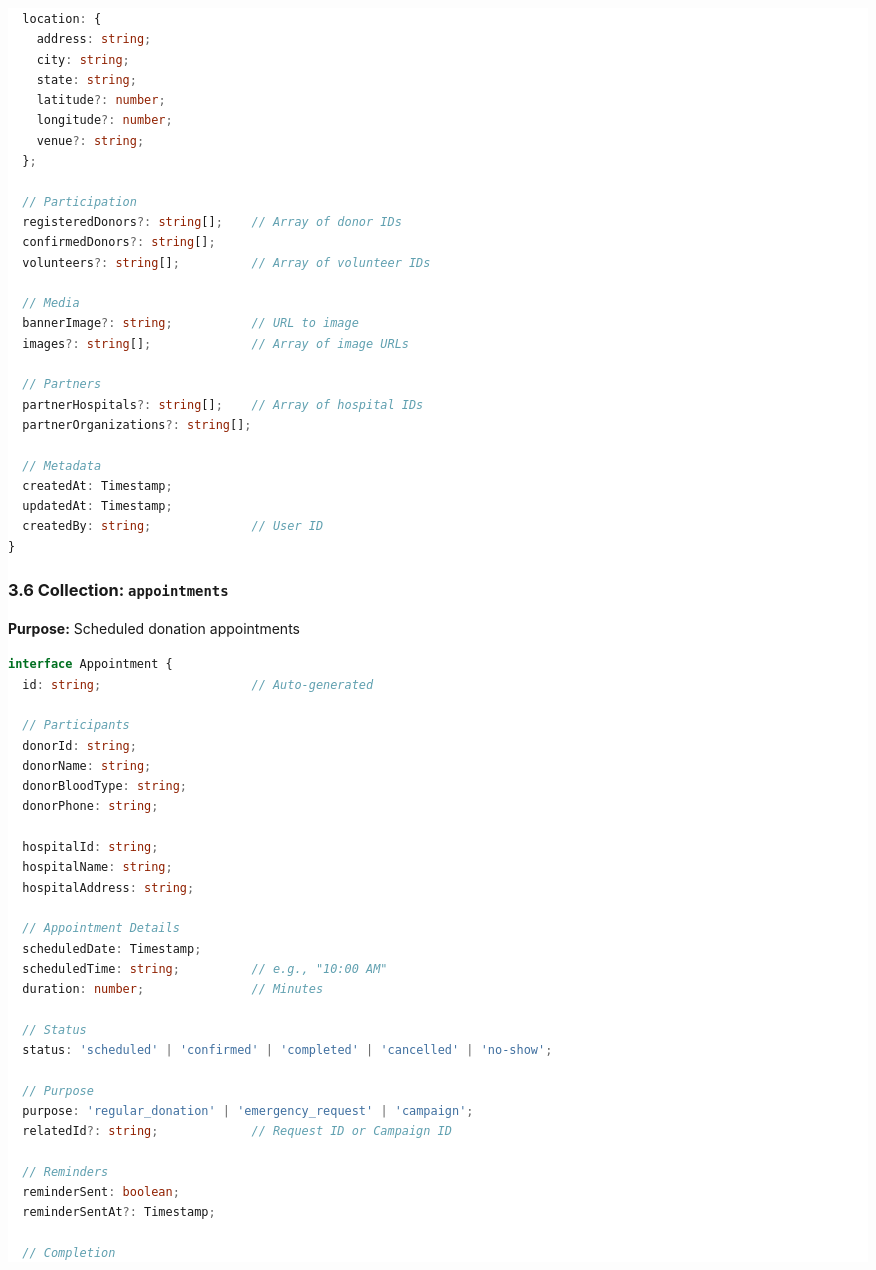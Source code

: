 ```typescript
  location: {
    address: string;
    city: string;
    state: string;
    latitude?: number;
    longitude?: number;
    venue?: string;
  };

  // Participation
  registeredDonors?: string[];    // Array of donor IDs
  confirmedDonors?: string[];
  volunteers?: string[];          // Array of volunteer IDs

  // Media
  bannerImage?: string;           // URL to image
  images?: string[];              // Array of image URLs

  // Partners
  partnerHospitals?: string[];    // Array of hospital IDs
  partnerOrganizations?: string[];

  // Metadata
  createdAt: Timestamp;
  updatedAt: Timestamp;
  createdBy: string;              // User ID
}
```

### 3.6 Collection: `appointments`
**Purpose:** Scheduled donation appointments

```typescript
interface Appointment {
  id: string;                     // Auto-generated

  // Participants
  donorId: string;
  donorName: string;
  donorBloodType: string;
  donorPhone: string;

  hospitalId: string;
  hospitalName: string;
  hospitalAddress: string;

  // Appointment Details
  scheduledDate: Timestamp;
  scheduledTime: string;          // e.g., "10:00 AM"
  duration: number;               // Minutes

  // Status
  status: 'scheduled' | 'confirmed' | 'completed' | 'cancelled' | 'no-show';

  // Purpose
  purpose: 'regular_donation' | 'emergency_request' | 'campaign';
  relatedId?: string;             // Request ID or Campaign ID

  // Reminders
  reminderSent: boolean;
  reminderSentAt?: Timestamp;

  // Completion
```